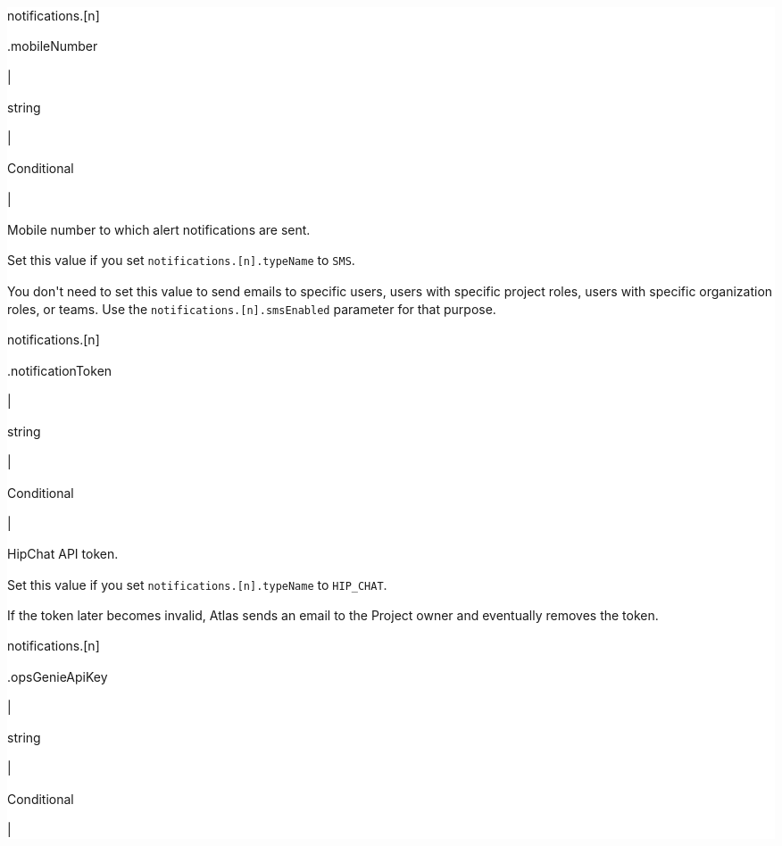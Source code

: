 notifications.[n]

.mobileNumber

|

string

|

Conditional

|

Mobile number to which alert notifications are sent.

Set this value if you set `notifications.[n].typeName` to `SMS`.

You don't need to set this value to send emails to specific users, users with
specific project roles, users with specific organization roles, or teams. Use
the `notifications.[n].smsEnabled` parameter for that purpose.  
  
notifications.[n]

.notificationToken

|

string

|

Conditional

|

HipChat API token.

Set this value if you set `notifications.[n].typeName` to `HIP_CHAT`.

If the token later becomes invalid, Atlas sends an email to the Project owner
and eventually removes the token.  
  
notifications.[n]

.opsGenieApiKey

|

string

|

Conditional

|
